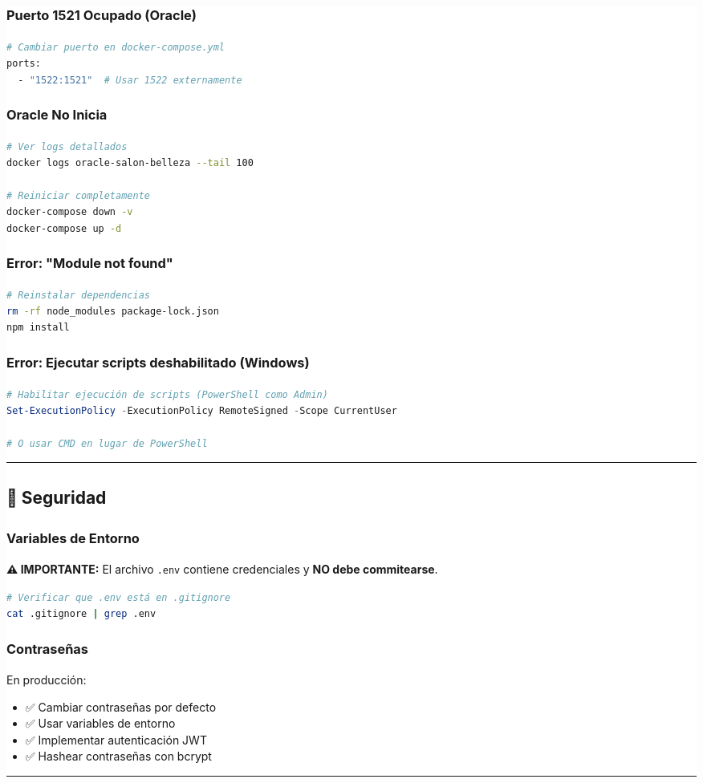 ### Puerto 1521 Ocupado (Oracle)

```bash
# Cambiar puerto en docker-compose.yml
ports:
  - "1522:1521"  # Usar 1522 externamente
```

### Oracle No Inicia

```bash
# Ver logs detallados
docker logs oracle-salon-belleza --tail 100

# Reiniciar completamente
docker-compose down -v
docker-compose up -d
```

### Error: "Module not found"

```bash
# Reinstalar dependencias
rm -rf node_modules package-lock.json
npm install
```

### Error: Ejecutar scripts deshabilitado (Windows)

```powershell
# Habilitar ejecución de scripts (PowerShell como Admin)
Set-ExecutionPolicy -ExecutionPolicy RemoteSigned -Scope CurrentUser

# O usar CMD en lugar de PowerShell
```

---

## 🔐 Seguridad

### Variables de Entorno

**⚠️ IMPORTANTE:** El archivo `.env` contiene credenciales y **NO debe commitearse**.

```bash
# Verificar que .env está en .gitignore
cat .gitignore | grep .env
```

### Contraseñas

En producción:
- ✅ Cambiar contraseñas por defecto
- ✅ Usar variables de entorno
- ✅ Implementar autenticación JWT
- ✅ Hashear contraseñas con bcrypt

---
